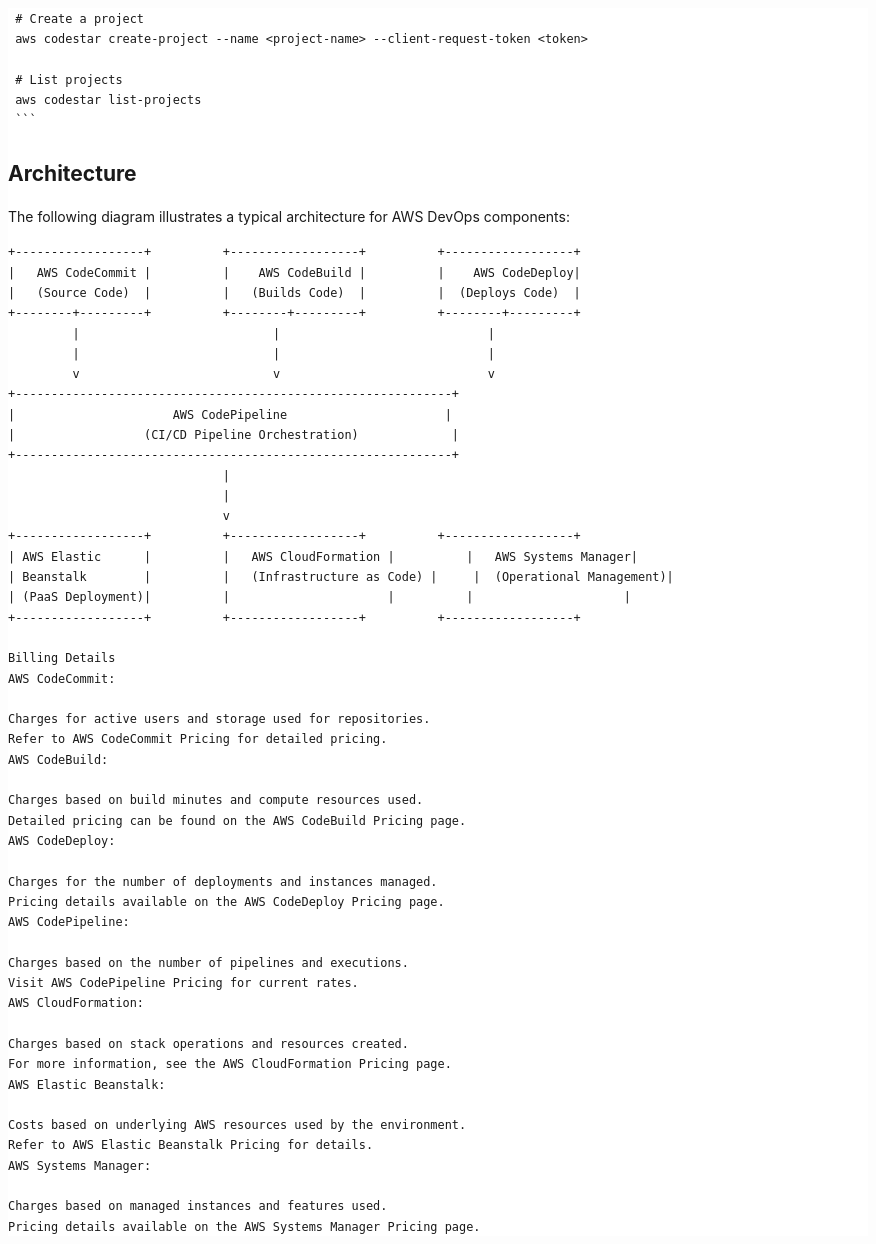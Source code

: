      # Create a project
     aws codestar create-project --name <project-name> --client-request-token <token>

     # List projects
     aws codestar list-projects
     ```

## Architecture

The following diagram illustrates a typical architecture for AWS DevOps components:

```plaintext
+------------------+          +------------------+          +------------------+
|   AWS CodeCommit |          |    AWS CodeBuild |          |    AWS CodeDeploy|
|   (Source Code)  |          |   (Builds Code)  |          |  (Deploys Code)  |
+--------+---------+          +--------+---------+          +--------+---------+
         |                           |                             |
         |                           |                             |
         v                           v                             v
+-------------------------------------------------------------+
|                      AWS CodePipeline                      |
|                  (CI/CD Pipeline Orchestration)             |
+-------------------------------------------------------------+
                              |
                              |
                              v
+------------------+          +------------------+          +------------------+
| AWS Elastic      |          |   AWS CloudFormation |          |   AWS Systems Manager|
| Beanstalk        |          |   (Infrastructure as Code) |     |  (Operational Management)|
| (PaaS Deployment)|          |                      |          |                     |
+------------------+          +------------------+          +------------------+

Billing Details
AWS CodeCommit:

Charges for active users and storage used for repositories.
Refer to AWS CodeCommit Pricing for detailed pricing.
AWS CodeBuild:

Charges based on build minutes and compute resources used.
Detailed pricing can be found on the AWS CodeBuild Pricing page.
AWS CodeDeploy:

Charges for the number of deployments and instances managed.
Pricing details available on the AWS CodeDeploy Pricing page.
AWS CodePipeline:

Charges based on the number of pipelines and executions.
Visit AWS CodePipeline Pricing for current rates.
AWS CloudFormation:

Charges based on stack operations and resources created.
For more information, see the AWS CloudFormation Pricing page.
AWS Elastic Beanstalk:

Costs based on underlying AWS resources used by the environment.
Refer to AWS Elastic Beanstalk Pricing for details.
AWS Systems Manager:

Charges based on managed instances and features used.
Pricing details available on the AWS Systems Manager Pricing page.
```